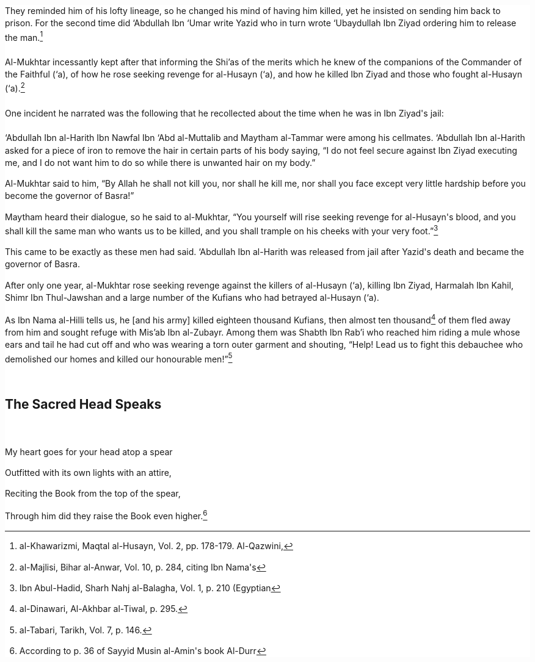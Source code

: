 They reminded him of his lofty lineage, so he changed his mind of having
him killed, yet he insisted on sending him back to prison. For the
second time did ‘Abdullah Ibn ‘Umar write Yazid who in turn wrote
‘Ubaydullah Ibn Ziyad ordering him to release the man.[^33]  
    
 Al-Mukhtar incessantly kept after that informing the Shi’as of the
merits which he knew of the companions of the Commander of the Faithful
(‘a), of how he rose seeking revenge for al-Husayn (‘a), and how he
killed Ibn Ziyad and those who fought al-Husayn (‘a).[^34]  
    
 One incident he narrated was the following that he recollected about
the time when he was in Ibn Ziyad's jail:  
    
 ‘Abdullah Ibn al-Harith Ibn Nawfal Ibn ‘Abd al-Muttalib and Maytham
al-Tammar were among his cellmates. ‘Abdullah Ibn al-Harith asked for a
piece of iron to remove the hair in certain parts of his body saying, “I
do not feel secure against Ibn Ziyad executing me, and I do not want him
to do so while there is unwanted hair on my body.”

Al-Mukhtar said to him, “By Allah he shall not kill you, nor shall he
kill me, nor shall you face except very little hardship before you
become the governor of Basra!”

Maytham heard their dialogue, so he said to al-Mukhtar, “You yourself
will rise seeking revenge for al-Husayn's blood, and you shall kill the
same man who wants us to be killed, and you shall trample on his cheeks
with your very foot.”[^35]

This came to be exactly as these men had said. ‘Abdullah Ibn al-Harith
was released from jail after Yazid's death and became the governor of
Basra.

After only one year, al-Mukhtar rose seeking revenge against the killers
of al-Husayn (‘a), killing Ibn Ziyad, Harmalah Ibn Kahil, Shimr Ibn
Thul-Jawshan and a large number of the Kufians who had betrayed
al-Husayn (‘a).

As Ibn Nama al-Hilli tells us, he [and his army] killed eighteen
thousand Kufians, then almost ten thousand[^36] of them fled away from
him and sought refuge with Mis’ab Ibn al-Zubayr. Among them was Shabth
Ibn Rab’i who reached him riding a mule whose ears and tail he had cut
off and who was wearing a torn outer garment and shouting, “Help! Lead
us to fight this debauchee who demolished our homes and killed our
honourable men!”[^37]  
  

The Sacred Head Speaks
----------------------

 

My heart goes for your head atop a spear

Outfitted with its own lights with an attire,

Reciting the Book from the top of the spear,

Through him did they raise the Book even higher.[^38]


[^1]: According to p. 8 of Siffin, a book written by Nasr Ibn Muzahim
[^2]: According to p. 142, Chapter 9, of al-Tha’alabi's book Lata’if
[^3]: Ibn ‘Asakir, Tarikh, Vol. 4, p. 329. Ibn Hajar al-’Asqalani,
[^4]: Ibn al-Athir, Al-Kamil, Vol. 4, p. 103. Ibn Hajar al-Haythami
[^5]: Sharh Qasidat Abi Firas, p. 149.
[^6]: “Abul-Abbas” Ahmad Ibn Yousuf Ibn Ahmad al-Qarmani, Akhbar
[^7]: Excerpted from a poem by Sayyid ‘Abd al-Muttalib al-Hilli recorded
[^8]: Ibn Hajar al-’Asqalani, Al-Sawa’iq al-Muhriqa, p. 118. al-Tabari,
[^9]: al-Tabari, Tarikh, Vol. 6, p. 262.
[^10]: Ibn Tawus, Al-Luhuf, p. 90.
[^11]: Ibn al-Athir, Al-Kamil, Vol. 4, p. 33. al-Khawarizmi, Maqtal
[^12]: Such is the statement of Muhammad Ibn Jarir al-Tabari in his book
[^13]: al-Tabari, Tarikh, Vol. 6, p. 263.
[^14]: Ibn Tawus, Al-Luhuf, p. 91. al-Khawarizmi, Maqtal al-Husayn, Vol.
[^15]: Ibn al-Athir, Al-Kamil, Vol. 4, p. 34.
[^16]: These lines are recorded on p. 148 of Tathkirat al-Khawass of Ibn
[^17]: Ibn Tawus, Al-Luhuf, p. 91. al-Khawarizmi, Maqtal al-Husayn, Vol.
[^18]: al-Naishapuri, Rawdat al-Wa’izin, p. 163.
[^19]: “Freed umm walad” is a bondmaid who bears sons by her master and
[^20]: Ibn Tawus, Al-Luhuf, p. 92. ‘Abdullah Nur-Allah al-Bahrani,
[^21]: Abul-Faraj al-Isfahani, Al-Aghani, Vol. 4, p. 150.
[^22]: These verses are recorded on p. 158, Vol. 14, of Abul-Faraj
[^23]: Ibn al-Athir, Al-Kamil, Vol. 1, p. 34.
[^24]: al-Tabari, Tarikh, Vol. 6, p. 263.
[^25]: Ibn Tawus, Al-Luhuf.
[^26]: al-Tabari, Tarikh, Vol. 6, p. 263.
[^27]: al-Qazwini, Riyad al-Ahzan, p. 57, citing Rawdat al-Safa.
[^28]: According to Ibn Nama al-Hilli's book Muthir al-Ahzan, Ibn Ziyad
[^29]: Ibn Nama al-Hilli, Muthir al-Ahzan, p. 50. Ibn Tawus, Al-Luhuf,
[^30]: Ibn Nama, Muthir al-Ahzan, p.51. al-Khawarizmi, Maqtal al-Husayn,
[^31]: al-Qazwini, Riyad al-Ahzan, p. 52.
[^32]: Ibn Rastah, Al-A’laq al-Nafisa, p. 224.
[^33]: al-Khawarizmi, Maqtal al-Husayn, Vol. 2, pp. 178-179. Al-Qazwini,
[^34]: al-Majlisi, Bihar al-Anwar, Vol. 10, p. 284, citing Ibn Nama's
[^35]: Ibn Abul-Hadid, Sharh Nahj al-Balagha, Vol. 1, p. 210 (Egyptian
[^36]: al-Dinawari, Al-Akhbar al-Tiwal, p. 295.
[^37]: al-Tabari, Tarikh, Vol. 7, p. 146.
[^38]: According to p. 36 of Sayyid Musin al-Amin's book Al-Durr
[^39]: al-Suyuti, Al-Durr al-Manthur, Vol. 2, p. 119, in the explanation
[^40]: al-Mufid, Al-Irshad. Al-Khasa’is al-Kubra, Vol. 2, p. 125. On p.
[^41]: Ibn Shahr Ashub, Vol. 2, p. 188.
[^42]: Sharh Qasidat Abi Firas, p. 148.
[^43]: Sayyid Kaďim al-Rashti al-Ha’iri, Asrar al-Shahada, p. 488.
[^44]: Sharh Qasidat Abi Firas, p. 148.
[^45]: al-Suyuti, Al-Khasa’is, Vol. 2, p. 127.
[^46]: al-Bahrani, Maqtal al-’Awalim, p. 151.
[^47]: Excerpted from a poem by Sayyid ‘Ali son of the ‘Allama Sayyid
[^48]: According to p. 240, Vol. 5, of Ibn Hajar al-Haythami
[^49]: al-Tabari, Tarikh, Vol. 6, p. 368.
[^50]: Shaikh ‘Abbas al-Qummi, Nafs al-Mahmum, p. 222.
[^51]: ’Abdullah Nur-Allah al-Bahrani, Maqtal al-’Awalim, p. 131.
[^52]: According to p. 23, Vol. 4, of al-Balathiri's book Ansab
[^53]: Abul-Faraj al-Isfahani, Al-Aghani, Vol. 4, p. 155.
[^54]: al-Mirzabani, Mu’jam al-Shu’ara’, p. 231.
[^55]: Abu Hilal al-’Askari, Jamharat al-Amthal, p. 9 (Indian edition).
[^56]: Shaikh al-Tusi, Al-Amali, p. 55. On p. 227, Vol. 2, of his book
[^57]: These verses verbatim are recorded on p. 51 of Ibn Nama's book
[^58]: “Umm al-Baneen” literally means: “mother of the sons.” Such was
[^59]: Sayyid Hashim al-Bahrani, Madinat al-Ma’ajiz, p. 318, hadith 86.
[^60]: The following is recorded on p. 93 of Al-Isharat li Ma’rifat
[^61]: His name as stated on p. 194 of al-Irbili's book Kashf al-Ghummah
[^62]: al-Tabari, Tarikh, Vol. 6, p. 218.
[^63]: Ansab al-Ashraf, Vol. 4, p. 3.
[^64]: Al-Mustajad min Fi’lat al-Ajwad, p. 22.
[^65]: Usd al-Ghabah, Vol. 3, p. 97.
[^66]: Ibn Abul-Hadid, Sharh Nahjul Balagha, Vol. 3, p. 335 (first
[^67]: Refer to the chapter in this book titled “‘Amr al-Ashdaq.”
[^68]: We have compiled this text from the contents of p. 250, Vol. 7,